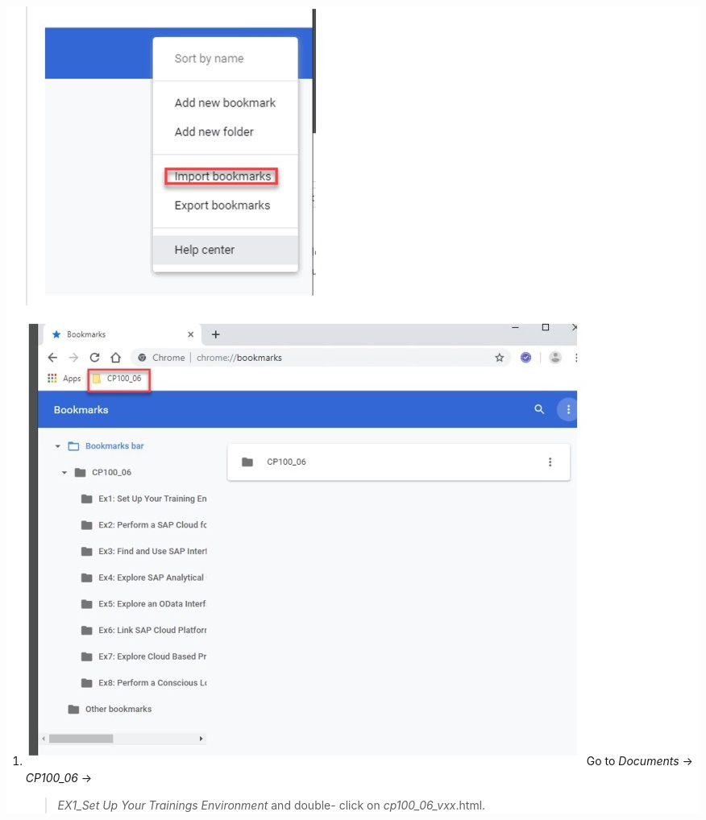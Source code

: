 > ![](.//media/image13.jpeg)

1.  ![](.//media/image14.jpeg)Go to *Documents* → *CP100\_06* →
    > *EX1\_Set Up Your Trainings Environment* and double- click on
    > *cp100\_06\_vxx*.html.
